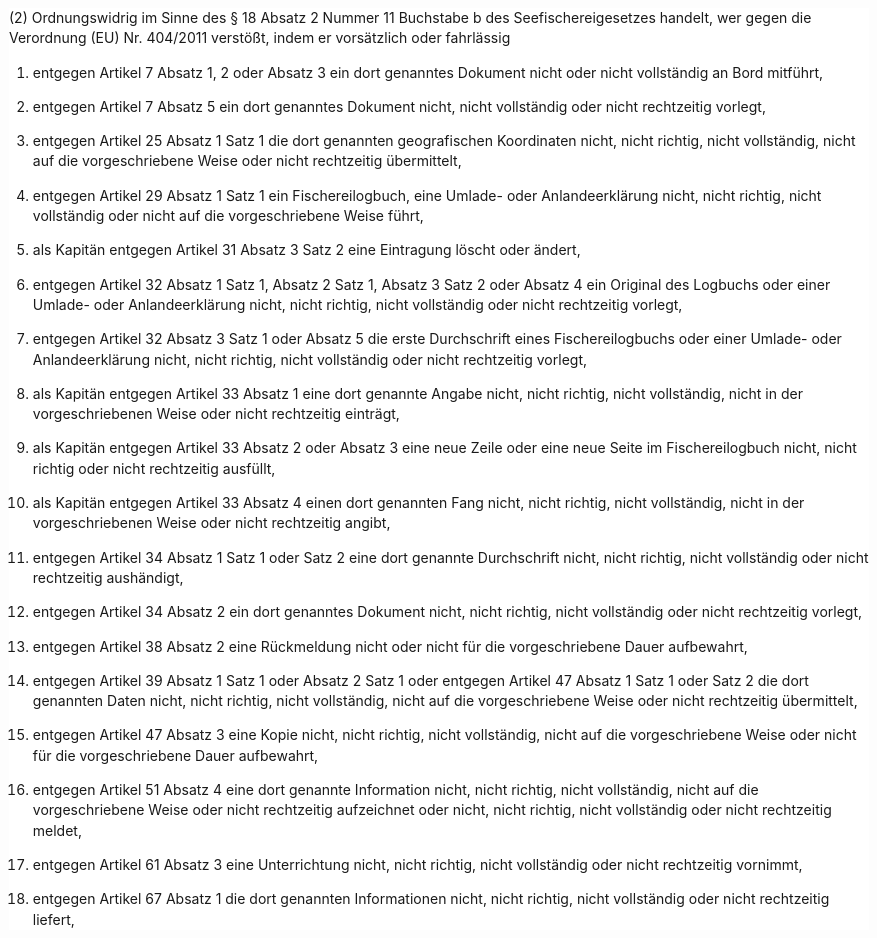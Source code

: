 (2) Ordnungswidrig im Sinne des § 18 Absatz 2 Nummer 11 Buchstabe b des Seefischereigesetzes handelt, wer gegen die Verordnung (EU) Nr. 404/2011 verstößt, indem er vorsätzlich oder fahrlässig

1. entgegen Artikel 7 Absatz 1, 2 oder Absatz 3 ein dort genanntes Dokument nicht oder nicht vollständig an Bord mitführt,

2. entgegen Artikel 7 Absatz 5 ein dort genanntes Dokument nicht, nicht vollständig oder nicht rechtzeitig vorlegt,

3. entgegen Artikel 25 Absatz 1 Satz 1 die dort genannten geografischen Koordinaten nicht, nicht richtig, nicht vollständig, nicht auf die vorgeschriebene Weise oder nicht rechtzeitig übermittelt,

4. entgegen Artikel 29 Absatz 1 Satz 1 ein Fischereilogbuch, eine Umlade- oder Anlandeerklärung nicht, nicht richtig, nicht vollständig oder nicht auf die vorgeschriebene Weise führt,

5. als Kapitän entgegen Artikel 31 Absatz 3 Satz 2 eine Eintragung löscht oder ändert,

6. entgegen Artikel 32 Absatz 1 Satz 1, Absatz 2 Satz 1, Absatz 3 Satz 2 oder Absatz 4 ein Original des Logbuchs oder einer Umlade- oder Anlandeerklärung nicht, nicht richtig, nicht vollständig oder nicht rechtzeitig vorlegt,

7. entgegen Artikel 32 Absatz 3 Satz 1 oder Absatz 5 die erste Durchschrift eines Fischereilogbuchs oder einer Umlade- oder Anlandeerklärung nicht, nicht richtig, nicht vollständig oder nicht rechtzeitig vorlegt,

8. als Kapitän entgegen Artikel 33 Absatz 1 eine dort genannte Angabe nicht, nicht richtig, nicht vollständig, nicht in der vorgeschriebenen Weise oder nicht rechtzeitig einträgt,

9. als Kapitän entgegen Artikel 33 Absatz 2 oder Absatz 3 eine neue Zeile oder eine neue Seite im Fischereilogbuch nicht, nicht richtig oder nicht rechtzeitig ausfüllt,

10. als Kapitän entgegen Artikel 33 Absatz 4 einen dort genannten Fang nicht, nicht richtig, nicht vollständig, nicht in der vorgeschriebenen Weise oder nicht rechtzeitig angibt,

11. entgegen Artikel 34 Absatz 1 Satz 1 oder Satz 2 eine dort genannte Durchschrift nicht, nicht richtig, nicht vollständig oder nicht rechtzeitig aushändigt,

12. entgegen Artikel 34 Absatz 2 ein dort genanntes Dokument nicht, nicht richtig, nicht vollständig oder nicht rechtzeitig vorlegt,

13. entgegen Artikel 38 Absatz 2 eine Rückmeldung nicht oder nicht für die vorgeschriebene Dauer aufbewahrt,

14. entgegen Artikel 39 Absatz 1 Satz 1 oder Absatz 2 Satz 1 oder entgegen Artikel 47 Absatz 1 Satz 1 oder Satz 2 die dort genannten Daten nicht, nicht richtig, nicht vollständig, nicht auf die vorgeschriebene Weise oder nicht rechtzeitig übermittelt,

15. entgegen Artikel 47 Absatz 3 eine Kopie nicht, nicht richtig, nicht vollständig, nicht auf die vorgeschriebene Weise oder nicht für die vorgeschriebene Dauer aufbewahrt,

16. entgegen Artikel 51 Absatz 4 eine dort genannte Information nicht, nicht richtig, nicht vollständig, nicht auf die vorgeschriebene Weise oder nicht rechtzeitig aufzeichnet oder nicht, nicht richtig, nicht vollständig oder nicht rechtzeitig meldet,

17. entgegen Artikel 61 Absatz 3 eine Unterrichtung nicht, nicht richtig, nicht vollständig oder nicht rechtzeitig vornimmt,

18. entgegen Artikel 67 Absatz 1 die dort genannten Informationen nicht, nicht richtig, nicht vollständig oder nicht rechtzeitig liefert,
